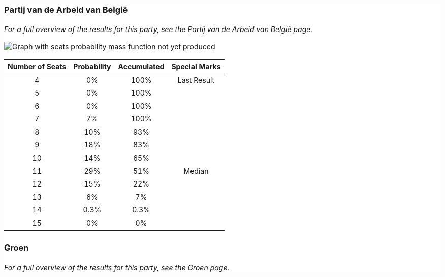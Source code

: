 ### Partij van de Arbeid van België

*For a full overview of the results for this party, see the [Partij van de Arbeid van België](party-partijvandearbeidvanbelgië.html) page.*

![Graph with seats probability mass function not yet produced](2024-05-03-iVOX-seats-pmf-partijvandearbeidvanbelgië.png "Seats Probability Mass Function")

| Number of Seats | Probability | Accumulated | Special Marks |
|:---------------:|:-----------:|:-----------:|:-------------:|
| 4 | 0% | 100% | Last Result |
| 5 | 0% | 100% |  |
| 6 | 0% | 100% |  |
| 7 | 7% | 100% |  |
| 8 | 10% | 93% |  |
| 9 | 18% | 83% |  |
| 10 | 14% | 65% |  |
| 11 | 29% | 51% | Median |
| 12 | 15% | 22% |  |
| 13 | 6% | 7% |  |
| 14 | 0.3% | 0.3% |  |
| 15 | 0% | 0% |  |

### Groen

*For a full overview of the results for this party, see the [Groen](party-groen.html) page.*

